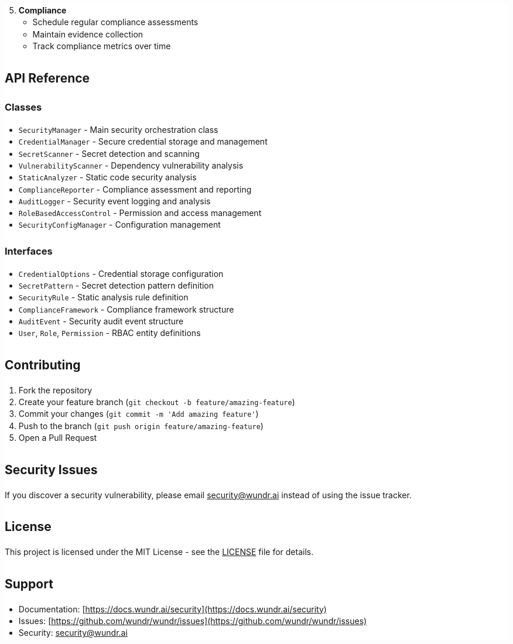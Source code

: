 5. **Compliance**
   - Schedule regular compliance assessments
   - Maintain evidence collection
   - Track compliance metrics over time

## API Reference

### Classes

- `SecurityManager` - Main security orchestration class
- `CredentialManager` - Secure credential storage and management
- `SecretScanner` - Secret detection and scanning
- `VulnerabilityScanner` - Dependency vulnerability analysis
- `StaticAnalyzer` - Static code security analysis
- `ComplianceReporter` - Compliance assessment and reporting
- `AuditLogger` - Security event logging and analysis
- `RoleBasedAccessControl` - Permission and access management
- `SecurityConfigManager` - Configuration management

### Interfaces

- `CredentialOptions` - Credential storage configuration
- `SecretPattern` - Secret detection pattern definition
- `SecurityRule` - Static analysis rule definition
- `ComplianceFramework` - Compliance framework structure
- `AuditEvent` - Security audit event structure
- `User`, `Role`, `Permission` - RBAC entity definitions

## Contributing

1. Fork the repository
2. Create your feature branch (`git checkout -b feature/amazing-feature`)
3. Commit your changes (`git commit -m 'Add amazing feature'`)
4. Push to the branch (`git push origin feature/amazing-feature`)
5. Open a Pull Request

## Security Issues

If you discover a security vulnerability, please email security@wundr.ai instead of using the issue tracker.

## License

This project is licensed under the MIT License - see the [LICENSE](LICENSE) file for details.

## Support

- Documentation: [https://docs.wundr.ai/security](https://docs.wundr.ai/security)
- Issues: [https://github.com/wundr/wundr/issues](https://github.com/wundr/wundr/issues)
- Security: security@wundr.ai